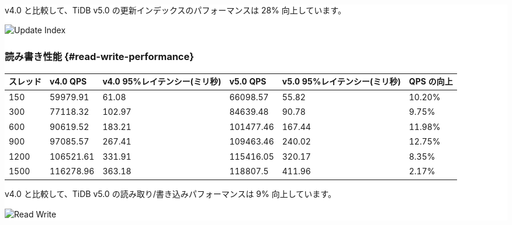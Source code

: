 v4.0 と比較して、TiDB v5.0 の更新インデックスのパフォーマンスは 28% 向上しています。

![Update Index](https://download.pingcap.com/images/docs/sysbench_v5vsv4_update_index.png)

### 読み書き性能 {#read-write-performance}

| スレッド | v4.0 QPS  | v4.0 95%レイテンシー(ミリ秒) | v5.0 QPS  | v5.0 95%レイテンシー(ミリ秒) | QPS の向上 |
| :--- | :-------- | :------------------ | :-------- | :------------------ | :------ |
| 150  | 59979.91  | 61.08               | 66098.57  | 55.82               | 10.20%  |
| 300  | 77118.32  | 102.97              | 84639.48  | 90.78               | 9.75%   |
| 600  | 90619.52  | 183.21              | 101477.46 | 167.44              | 11.98%  |
| 900  | 97085.57  | 267.41              | 109463.46 | 240.02              | 12.75%  |
| 1200 | 106521.61 | 331.91              | 115416.05 | 320.17              | 8.35%   |
| 1500 | 116278.96 | 363.18              | 118807.5  | 411.96              | 2.17%   |

v4.0 と比較して、TiDB v5.0 の読み取り/書き込みパフォーマンスは 9% 向上しています。

![Read Write](https://download.pingcap.com/images/docs/sysbench_v5vsv4_read_write.png)
